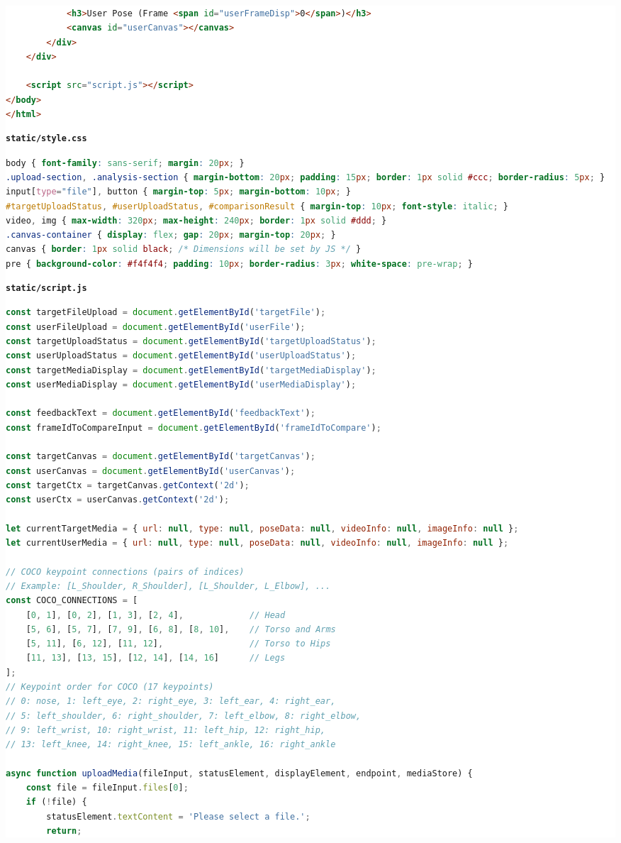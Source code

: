 ```html
            <h3>User Pose (Frame <span id="userFrameDisp">0</span>)</h3>
            <canvas id="userCanvas"></canvas>
        </div>
    </div>

    <script src="script.js"></script>
</body>
</html>
```

**`static/style.css`**

```css
body { font-family: sans-serif; margin: 20px; }
.upload-section, .analysis-section { margin-bottom: 20px; padding: 15px; border: 1px solid #ccc; border-radius: 5px; }
input[type="file"], button { margin-top: 5px; margin-bottom: 10px; }
#targetUploadStatus, #userUploadStatus, #comparisonResult { margin-top: 10px; font-style: italic; }
video, img { max-width: 320px; max-height: 240px; border: 1px solid #ddd; }
.canvas-container { display: flex; gap: 20px; margin-top: 20px; }
canvas { border: 1px solid black; /* Dimensions will be set by JS */ }
pre { background-color: #f4f4f4; padding: 10px; border-radius: 3px; white-space: pre-wrap; }
```

**`static/script.js`**

```javascript
const targetFileUpload = document.getElementById('targetFile');
const userFileUpload = document.getElementById('userFile');
const targetUploadStatus = document.getElementById('targetUploadStatus');
const userUploadStatus = document.getElementById('userUploadStatus');
const targetMediaDisplay = document.getElementById('targetMediaDisplay');
const userMediaDisplay = document.getElementById('userMediaDisplay');

const feedbackText = document.getElementById('feedbackText');
const frameIdToCompareInput = document.getElementById('frameIdToCompare');

const targetCanvas = document.getElementById('targetCanvas');
const userCanvas = document.getElementById('userCanvas');
const targetCtx = targetCanvas.getContext('2d');
const userCtx = userCanvas.getContext('2d');

let currentTargetMedia = { url: null, type: null, poseData: null, videoInfo: null, imageInfo: null };
let currentUserMedia = { url: null, type: null, poseData: null, videoInfo: null, imageInfo: null };

// COCO keypoint connections (pairs of indices)
// Example: [L_Shoulder, R_Shoulder], [L_Shoulder, L_Elbow], ...
const COCO_CONNECTIONS = [
    [0, 1], [0, 2], [1, 3], [2, 4],             // Head
    [5, 6], [5, 7], [7, 9], [6, 8], [8, 10],    // Torso and Arms
    [5, 11], [6, 12], [11, 12],                 // Torso to Hips
    [11, 13], [13, 15], [12, 14], [14, 16]      // Legs
];
// Keypoint order for COCO (17 keypoints)
// 0: nose, 1: left_eye, 2: right_eye, 3: left_ear, 4: right_ear,
// 5: left_shoulder, 6: right_shoulder, 7: left_elbow, 8: right_elbow,
// 9: left_wrist, 10: right_wrist, 11: left_hip, 12: right_hip,
// 13: left_knee, 14: right_knee, 15: left_ankle, 16: right_ankle

async function uploadMedia(fileInput, statusElement, displayElement, endpoint, mediaStore) {
    const file = fileInput.files[0];
    if (!file) {
        statusElement.textContent = 'Please select a file.';
        return;
```